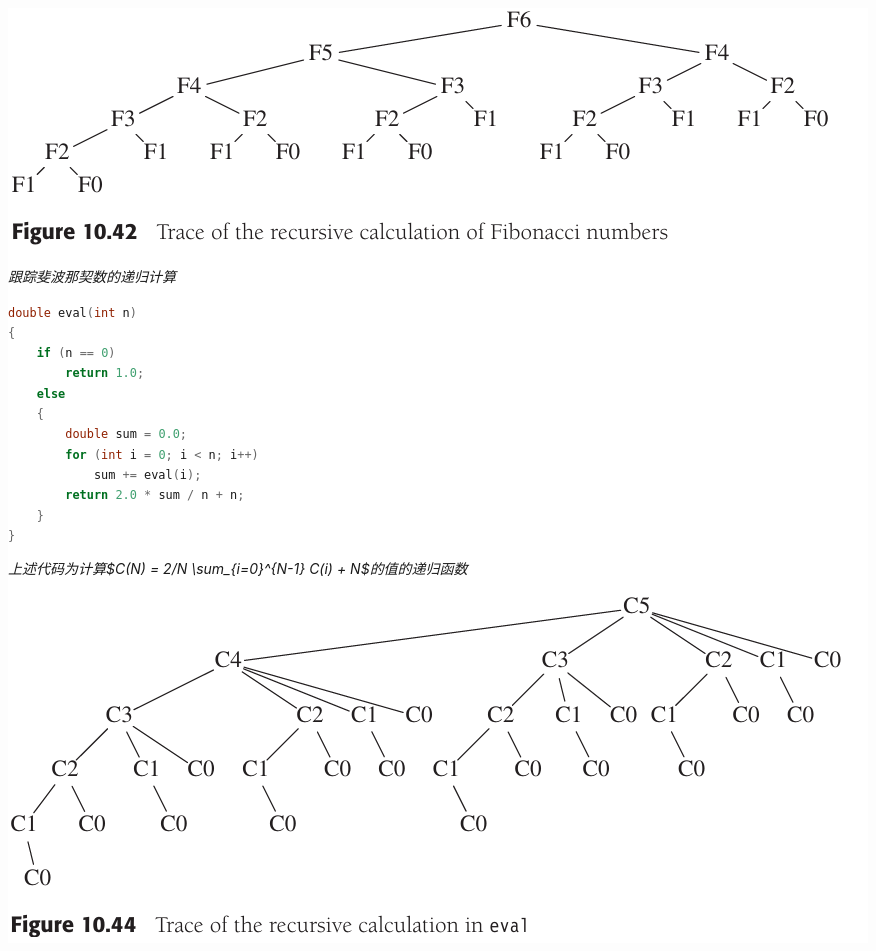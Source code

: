 ![10_42](res/10_42.png)

*跟踪斐波那契数的递归计算*

```c++
double eval(int n)
{
    if (n == 0)
        return 1.0;
    else
    {
        double sum = 0.0;
        for (int i = 0; i < n; i++)
            sum += eval(i);
        return 2.0 * sum / n + n;
    }
}
```

*上述代码为计算$C(N) = 2/N \sum_{i=0}^{N-1} C(i) + N$的值的递归函数*

![10_44](res/10_44.png)
